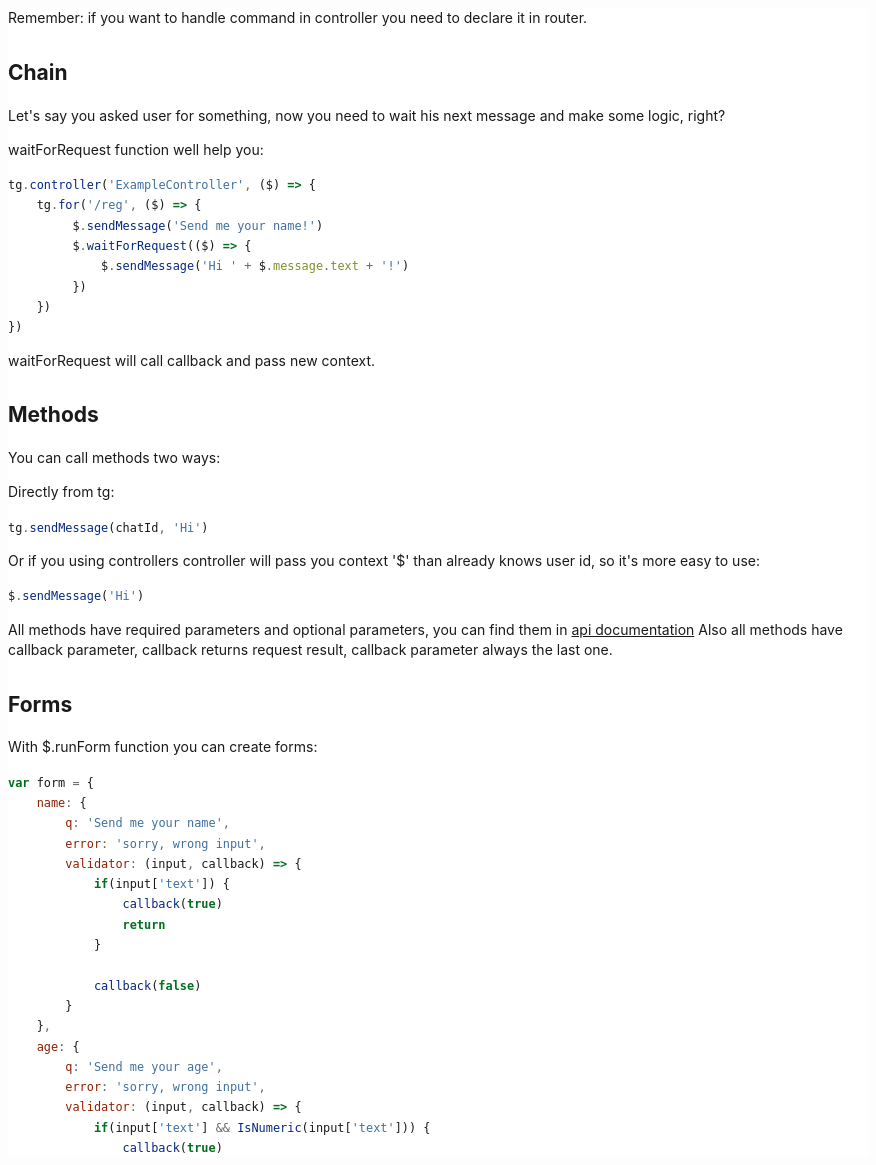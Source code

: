 Remember: if you want to handle command in controller you need to declare it in router.

## Сhain

Let's say you asked user for something, now you need to wait his next message and make some logic, right? 

waitForRequest function well help you: 

```js 
tg.controller('ExampleController', ($) => { 
	tg.for('/reg', ($) => {
		 $.sendMessage('Send me your name!')
		 $.waitForRequest(($) => {
			 $.sendMessage('Hi ' + $.message.text + '!')
		 })	
	}) 	 
})
``` 

waitForRequest will call callback and pass new context.


## Methods
You can call methods two ways: 

Directly from tg: 

```js  
tg.sendMessage(chatId, 'Hi')
```

Or if you using controllers controller will pass you context '$' than already knows user id, so it's more easy to use:

```js  
$.sendMessage('Hi')
```

All methods have required parameters and optional parameters, you can find them in  [api documentation](https://core.telegram.org/bots/api#available-methods) 
Also all methods have callback parameter, callback returns request result, callback parameter always the last one.


## Forms

With $.runForm function you can create forms: 

```js  
var form = {
    name: {
	    q: 'Send me your name',
	    error: 'sorry, wrong input',
	    validator: (input, callback) => {
		    if(input['text']) {
			    callback(true)
			    return
		    }
			     
		    callback(false)
	    }
    },
    age: {
	    q: 'Send me your age',
	    error: 'sorry, wrong input',
	    validator: (input, callback) => {
		    if(input['text'] && IsNumeric(input['text'])) {
			    callback(true)
```